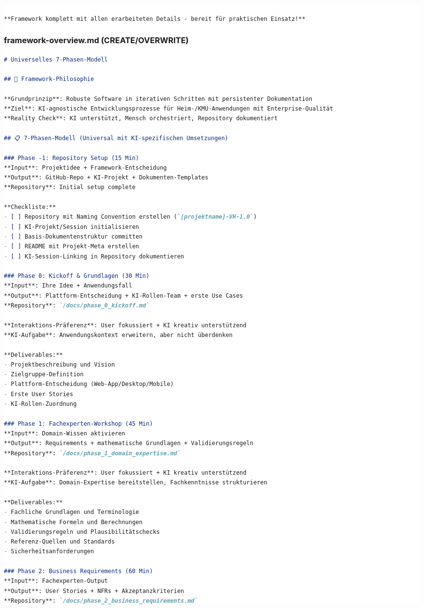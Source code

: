 ```

**Framework komplett mit allen erarbeiteten Details - bereit für praktischen Einsatz!**
```

### framework-overview.md (CREATE/OVERWRITE)
```markdown
# Universelles 7-Phasen-Modell

## 🎯 Framework-Philosophie

**Grundprinzip**: Robuste Software in iterativen Schritten mit persistenter Dokumentation  
**Ziel**: KI-agnostische Entwicklungsprozesse für Heim-/KMU-Anwendungen mit Enterprise-Qualität  
**Reality Check**: KI unterstützt, Mensch orchestriert, Repository dokumentiert

## 📋 7-Phasen-Modell (Universal mit KI-spezifischen Umsetzungen)

### Phase -1: Repository Setup (15 Min) 
**Input**: Projektidee + Framework-Entscheidung  
**Output**: GitHub-Repo + KI-Projekt + Dokumenten-Templates  
**Repository**: Initial setup complete

**Checkliste:**
- [ ] Repository mit Naming Convention erstellen (`[projektname]-VH-1.0`)
- [ ] KI-Projekt/Session initialisieren
- [ ] Basis-Dokumentenstruktur committen
- [ ] README mit Projekt-Meta erstellen
- [ ] KI-Session-Linking in Repository dokumentieren

### Phase 0: Kickoff & Grundlagen (30 Min)
**Input**: Ihre Idee + Anwendungsfall  
**Output**: Plattform-Entscheidung + KI-Rollen-Team + erste Use Cases  
**Repository**: `/docs/phase_0_kickoff.md`

**Interaktions-Präferenz**: User fokussiert + KI kreativ unterstützend  
**KI-Aufgabe**: Anwendungskontext erweitern, aber nicht überdenken

**Deliverables:**
- Projektbeschreibung und Vision
- Zielgruppe-Definition  
- Plattform-Entscheidung (Web-App/Desktop/Mobile)
- Erste User Stories
- KI-Rollen-Zuordnung

### Phase 1: Fachexperten-Workshop (45 Min) 
**Input**: Domain-Wissen aktivieren  
**Output**: Requirements + mathematische Grundlagen + Validierungsregeln  
**Repository**: `/docs/phase_1_domain_expertise.md`

**Interaktions-Präferenz**: User fokussiert + KI kreativ unterstützend  
**KI-Aufgabe**: Domain-Expertise bereitstellen, Fachkenntnisse strukturieren

**Deliverables:**
- Fachliche Grundlagen und Terminologie
- Mathematische Formeln und Berechnungen
- Validierungsregeln und Plausibilitätschecks
- Referenz-Quellen und Standards
- Sicherheitsanforderungen

### Phase 2: Business Requirements (60 Min)
**Input**: Fachexperten-Output  
**Output**: User Stories + NFRs + Akzeptanzkriterien  
**Repository**: `/docs/phase_2_business_requirements.md`

```